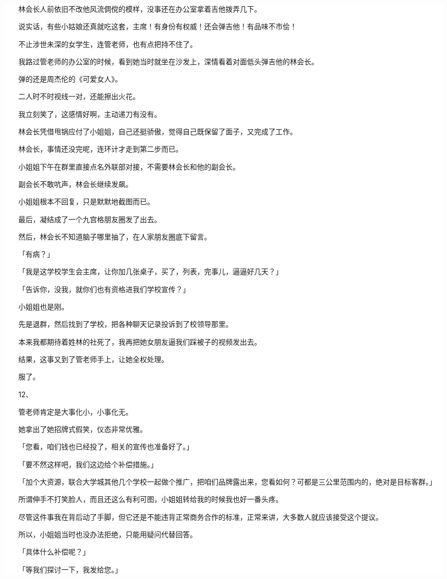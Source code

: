 &emsp;&emsp;林会长人前依旧不改他风流倜傥的模样，没事还在办公室拿着吉他拨弄几下。  
  
&emsp;&emsp;说实话，有些小姑娘还真就吃这套，主席！有身份有权威！还会弹吉他！有品味不市侩！  
  
&emsp;&emsp;不止涉世未深的女学生，连管老师，也有点把持不住了。  
  
&emsp;&emsp;我路过管老师的办公室的时候，看到她当时就坐在沙发上，深情看着对面低头弹吉他的林会长。  
  
&emsp;&emsp;弹的还是周杰伦的《可爱女人》。  
  
&emsp;&emsp;二人时不时视线一对，还能擦出火花。  
  
&emsp;&emsp;我立刻笑了，这感情好啊，主动递刀有没有。  
  
&emsp;&emsp;林会长凭借甩锅应付了小姐姐，自己还挺骄傲，觉得自己既保留了面子，又完成了工作。  
  
&emsp;&emsp;林会长，事情还没完呢，连环计才走到第二步而已。  
  
&emsp;&emsp;小姐姐下午在群里直接点名外联部对接，不需要林会长和他的副会长。  
  
&emsp;&emsp;副会长不敢吭声，林会长继续发飙。  
  
&emsp;&emsp;小姐姐根本不回复，只是默默地截图而已。  
  
&emsp;&emsp;最后，凝结成了一个九宫格朋友圈发了出去。  
  
&emsp;&emsp;然后，林会长不知道脑子哪里抽了，在人家朋友圈底下留言。  
  
&emsp;&emsp;「有病？」  
  
&emsp;&emsp;「我是这学校学生会主席，让你加几张桌子，买了，列表，完事儿，逼逼好几天？」  
  
&emsp;&emsp;「告诉你，没我，就你们也有资格进我们学校宣传？」  
  
&emsp;&emsp;小姐姐也是刚。  
  
&emsp;&emsp;先是退群，然后找到了学校，把各种聊天记录投诉到了校领导那里。  
  
&emsp;&emsp;本来我都期待着姓林的社死了，我再把她女朋友逼我们踩被子的视频发出去。  
  
&emsp;&emsp;结果，这事又到了管老师手上，让她全权处理。  
  
&emsp;&emsp;服了。  
  
&emsp;&emsp;12、  
  
&emsp;&emsp;管老师肯定是大事化小，小事化无。  
  
&emsp;&emsp;她拿出了她招牌式假笑，仪态非常优雅。  
  
&emsp;&emsp;「您看，咱们钱也已经投了，相关的宣传也准备好了。」  
  
&emsp;&emsp;「要不然这样吧，我们这边给个补偿措施。」  
  
&emsp;&emsp;「加个大资源，联合大学城其他几个学校一起做个推广，把咱们品牌露出来，您看如何？可都是三公里范围内的，绝对是目标客群。」  
  
&emsp;&emsp;所谓伸手不打笑脸人，而且还这么有利可图，小姐姐转给我的时候我也好一番头疼。  
  
&emsp;&emsp;尽管这件事我在背后动了手脚，但它还是不能违背正常商务合作的标准，正常来讲，大多数人就应该接受这个提议。  
  
&emsp;&emsp;所以，小姐姐当时也没办法拒绝，只能用疑问代替回答。  
  
&emsp;&emsp;「具体什么补偿呢？」  
  
&emsp;&emsp;「等我们探讨一下，我发给您。」  
  